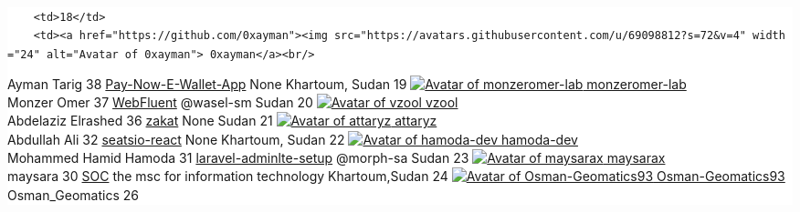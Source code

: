 		<td>18</td>
		<td><a href="https://github.com/0xayman"><img src="https://avatars.githubusercontent.com/u/69098812?s=72&v=4" width="24" alt="Avatar of 0xayman"> 0xayman</a><br/>
Ayman Tarig</td>
		<td>38</td>
		<td><a href="https://github.com/0xayman/Pay-Now-E-Wallet-App">Pay-Now-E-Wallet-App</a></td>
		<td>None</td>
		<td>Khartoum, Sudan</td>
	</tr>
	<tr>
		<td>19</td>
		<td><a href="https://github.com/monzeromer-lab"><img src="https://avatars.githubusercontent.com/u/56754446?s=72&u=59e6b3a5c1808f6afc3197e2cfbf5f2a8bb3f4fb&v=4" width="24" alt="Avatar of monzeromer-lab"> monzeromer-lab</a><br/>
Monzer Omer</td>
		<td>37</td>
		<td><a href="https://github.com/monzeromer-lab/WebFluent">WebFluent</a></td>
		<td>@wasel-sm</td>
		<td>Sudan</td>
	</tr>
	<tr>
		<td>20</td>
		<td><a href="https://github.com/vzool"><img src="https://avatars.githubusercontent.com/u/4952736?s=72&u=e0f34b80005c15d42af4bdc26944072978010e34&v=4" width="24" alt="Avatar of vzool"> vzool</a><br/>
Abdelaziz Elrashed</td>
		<td>36</td>
		<td><a href="https://github.com/vzool/zakat">zakat</a></td>
		<td>None</td>
		<td>Sudan</td>
	</tr>
	<tr>
		<td>21</td>
		<td><a href="https://github.com/attaryz"><img src="https://avatars.githubusercontent.com/u/37246509?s=72&v=4" width="24" alt="Avatar of attaryz"> attaryz</a><br/>
Abdullah Ali</td>
		<td>32</td>
		<td><a href="https://github.com/attaryz/seatsio-react">seatsio-react</a></td>
		<td>None</td>
		<td>Khartoum, Sudan</td>
	</tr>
	<tr>
		<td>22</td>
		<td><a href="https://github.com/hamoda-dev"><img src="https://avatars.githubusercontent.com/u/45687193?s=72&u=5c458d541b00eaa5e3bad67cd7e1910a79b98133&v=4" width="24" alt="Avatar of hamoda-dev"> hamoda-dev</a><br/>
Mohammed Hamid Hamoda</td>
		<td>31</td>
		<td><a href="https://github.com/hamoda-dev/laravel-adminlte-setup">laravel-adminlte-setup</a></td>
		<td>@morph-sa</td>
		<td>Sudan</td>
	</tr>
	<tr>
		<td>23</td>
		<td><a href="https://github.com/maysarax"><img src="https://avatars.githubusercontent.com/u/13748303?s=72&v=4" width="24" alt="Avatar of maysarax"> maysarax</a><br/>
maysara</td>
		<td>30</td>
		<td><a href="https://github.com/maysarax/SOC">SOC</a></td>
		<td>the msc for information technology </td>
		<td>Khartoum,Sudan</td>
	</tr>
	<tr>
		<td>24</td>
		<td><a href="https://github.com/Osman-Geomatics93"><img src="https://avatars.githubusercontent.com/u/114418442?s=72&u=ef637650f20583cdbb37961702c4af4acbdfbbec&v=4" width="24" alt="Avatar of Osman-Geomatics93"> Osman-Geomatics93</a><br/>
Osman_Geomatics</td>
		<td>26</td>